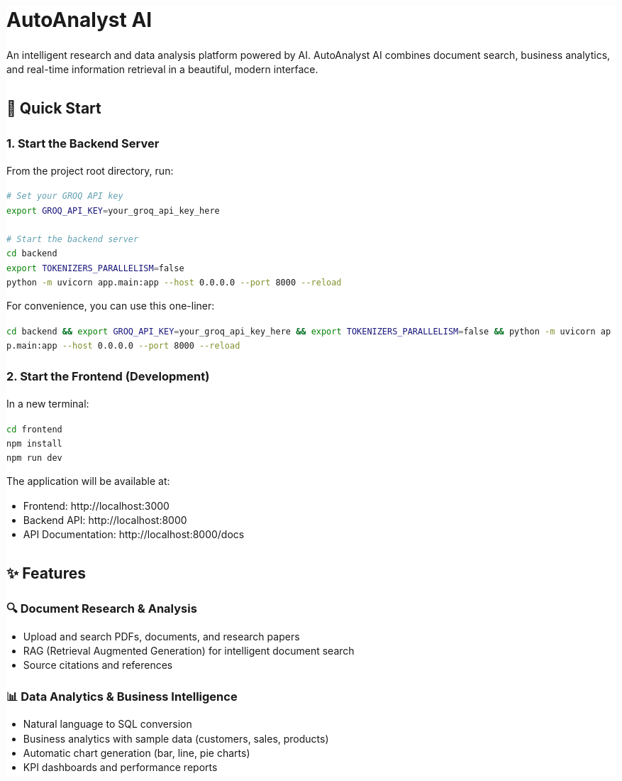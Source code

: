 # AutoAnalyst AI

An intelligent research and data analysis platform powered by AI. AutoAnalyst AI combines document search, business analytics, and real-time information retrieval in a beautiful, modern interface.

## 🚀 Quick Start

### 1. Start the Backend Server

From the project root directory, run:

```bash
# Set your GROQ API key
export GROQ_API_KEY=your_groq_api_key_here

# Start the backend server
cd backend
export TOKENIZERS_PARALLELISM=false
python -m uvicorn app.main:app --host 0.0.0.0 --port 8000 --reload
```

For convenience, you can use this one-liner:

```bash
cd backend && export GROQ_API_KEY=your_groq_api_key_here && export TOKENIZERS_PARALLELISM=false && python -m uvicorn app.main:app --host 0.0.0.0 --port 8000 --reload
```

### 2. Start the Frontend (Development)

In a new terminal:

```bash
cd frontend
npm install
npm run dev
```

The application will be available at:
- Frontend: http://localhost:3000
- Backend API: http://localhost:8000
- API Documentation: http://localhost:8000/docs

## ✨ Features

### 🔍 Document Research & Analysis
- Upload and search PDFs, documents, and research papers
- RAG (Retrieval Augmented Generation) for intelligent document search
- Source citations and references

### 📊 Data Analytics & Business Intelligence  
- Natural language to SQL conversion
- Business analytics with sample data (customers, sales, products)
- Automatic chart generation (bar, line, pie charts)
- KPI dashboards and performance reports
